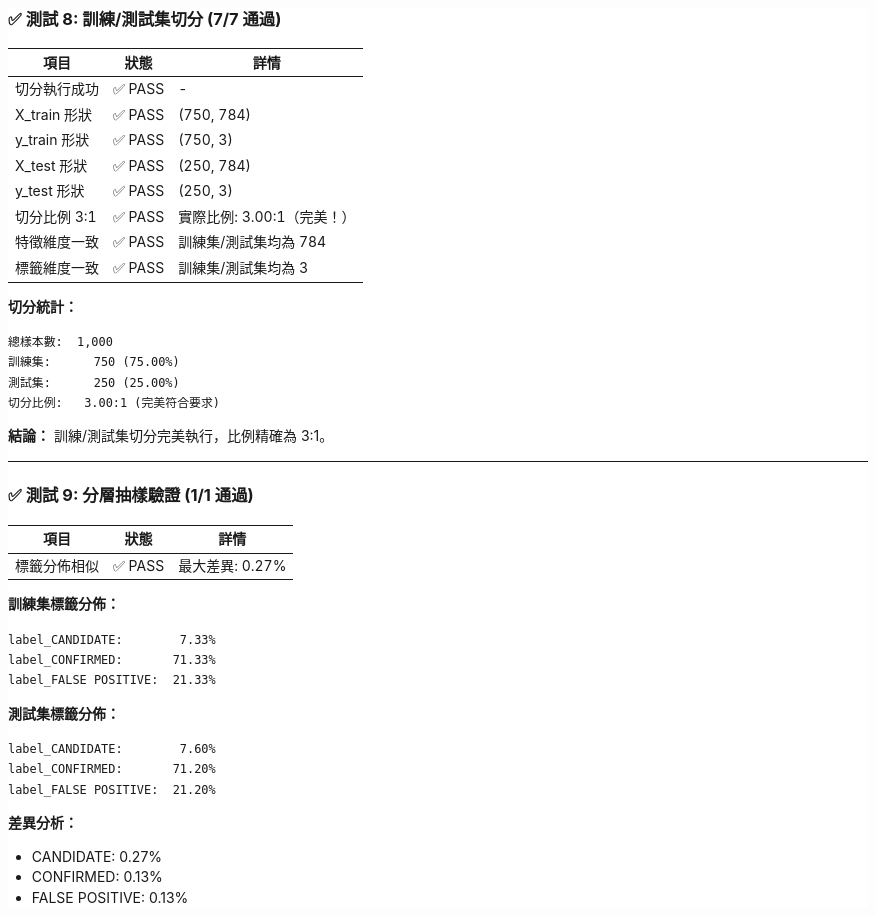 
### ✅ 測試 8: 訓練/測試集切分 (7/7 通過)

| 項目 | 狀態 | 詳情 |
|-----|------|------|
| 切分執行成功 | ✅ PASS | - |
| X_train 形狀 | ✅ PASS | (750, 784) |
| y_train 形狀 | ✅ PASS | (750, 3) |
| X_test 形狀 | ✅ PASS | (250, 784) |
| y_test 形狀 | ✅ PASS | (250, 3) |
| 切分比例 3:1 | ✅ PASS | 實際比例: 3.00:1（完美！） |
| 特徵維度一致 | ✅ PASS | 訓練集/測試集均為 784 |
| 標籤維度一致 | ✅ PASS | 訓練集/測試集均為 3 |

**切分統計：**
```
總樣本數:  1,000
訓練集:      750 (75.00%)
測試集:      250 (25.00%)
切分比例:   3.00:1 (完美符合要求)
```

**結論：** 訓練/測試集切分完美執行，比例精確為 3:1。

---

### ✅ 測試 9: 分層抽樣驗證 (1/1 通過)

| 項目 | 狀態 | 詳情 |
|-----|------|------|
| 標籤分佈相似 | ✅ PASS | 最大差異: 0.27% |

**訓練集標籤分佈：**
```
label_CANDIDATE:        7.33%
label_CONFIRMED:       71.33%
label_FALSE POSITIVE:  21.33%
```

**測試集標籤分佈：**
```
label_CANDIDATE:        7.60%
label_CONFIRMED:       71.20%
label_FALSE POSITIVE:  21.20%
```

**差異分析：**
- CANDIDATE: 0.27%
- CONFIRMED: 0.13%
- FALSE POSITIVE: 0.13%
